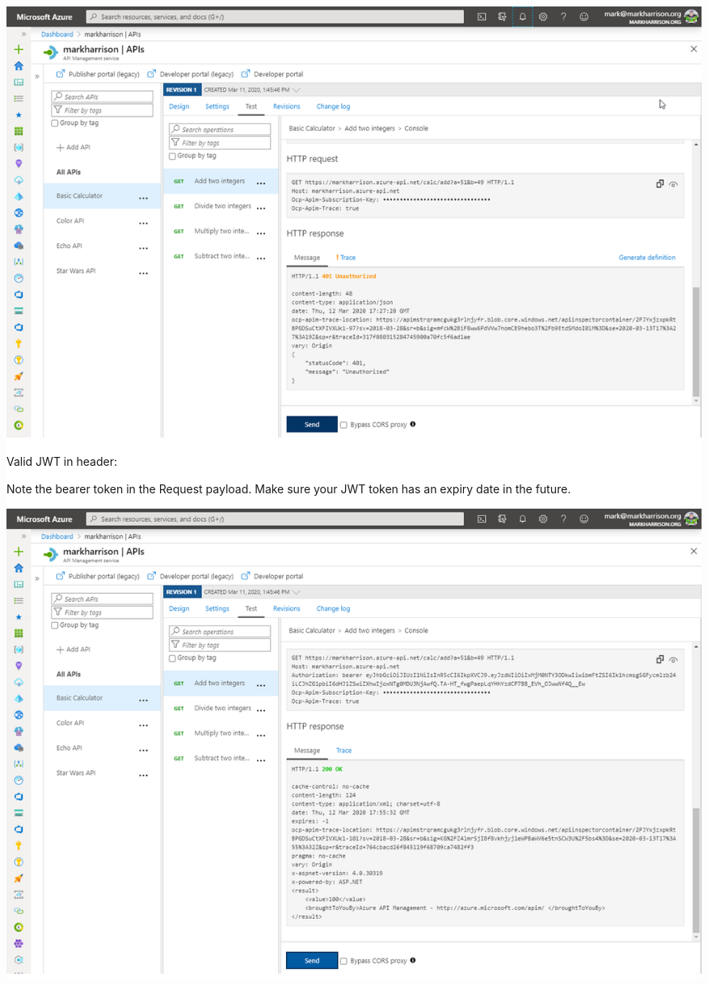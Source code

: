 ![](../Images/APIMRequestJWTnone.png)

Valid JWT in header:

Note the bearer token in the Request payload.
Make sure your JWT token has an expiry date in the future.

![](../Images/APIMRequestJWTvalid.png)
